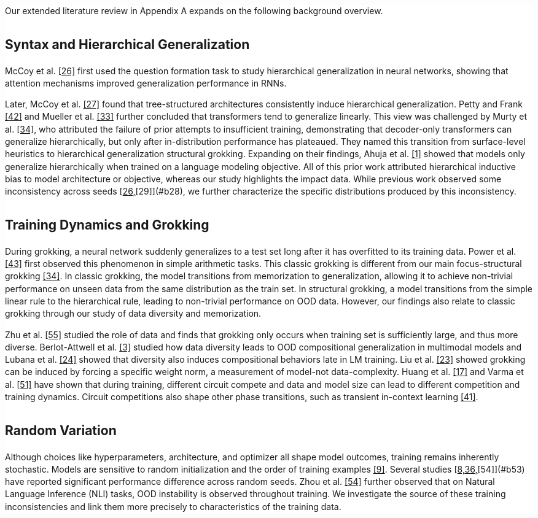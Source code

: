 Our extended literature review in Appendix A expands on the following background overview.


## Syntax and Hierarchical Generalization

McCoy et al. [[26]](#b25) first used the question formation task to study hierarchical generalization in neural networks, showing that attention mechanisms improved generalization performance in RNNs.

Later, McCoy et al. [[27]](#b26) found that tree-structured architectures consistently induce hierarchical generalization. Petty and Frank [[42]](#b41) and Mueller et al. [[33]](#b32) further concluded that transformers tend to generalize linearly. This view was challenged by Murty et al. [[34]](#b33), who attributed the failure of prior attempts to insufficient training, demonstrating that decoder-only transformers can generalize hierarchically, but only after in-distribution performance has plateaued. They named this transition from surface-level heuristics to hierarchical generalization structural grokking. Expanding on their findings, Ahuja et al. [[1]](#b0) showed that models only generalize hierarchically when trained on a language modeling objective. All of this prior work attributed hierarchical inductive bias to model architecture or objective, whereas our study highlights the impact data. While previous work observed some inconsistency across seeds [[26,](#b25)[29]](#b28), we further characterize the specific distributions produced by this inconsistency.


## Training Dynamics and Grokking

During grokking, a neural network suddenly generalizes to a test set long after it has overfitted to its training data. Power et al. [[43]](#b42) first observed this phenomenon in simple arithmetic tasks. This classic grokking is different from our main focus-structural grokking [[34]](#b33). In classic grokking, the model transitions from memorization to generalization, allowing it to achieve non-trivial performance on unseen data from the same distribution as the train set. In structural grokking, a model transitions from the simple linear rule to the hierarchical rule, leading to non-trivial performance on OOD data. However, our findings also relate to classic grokking through our study of data diversity and memorization.

Zhu et al. [[55]](#b54) studied the role of data and finds that grokking only occurs when training set is sufficiently large, and thus more diverse. Berlot-Attwell et al. [[3]](#b2) studied how data diversity leads to OOD compositional generalization in multimodal models and Lubana et al. [[24]](#b23) showed that diversity also induces compositional behaviors late in LM training. Liu et al. [[23]](#b22) showed grokking can be induced by forcing a specific weight norm, a measurement of model-not data-complexity. Huang et al. [[17]](#b16) and Varma et al. [[51]](#b50) have shown that during training, different circuit compete and data and model size can lead to different competition and training dynamics. Circuit competitions also shape other phase transitions, such as transient in-context learning [[41]](#b40).


## Random Variation

Although choices like hyperparameters, architecture, and optimizer all shape model outcomes, training remains inherently stochastic. Models are sensitive to random initialization and the order of training examples [[9]](#b8). Several studies [[8,](#b7)[36,](#b35)[54]](#b53) have reported significant performance difference across random seeds. Zhou et al. [[54]](#b53) further observed that on Natural Language Inference (NLI) tasks, OOD instability is observed throughout training. We investigate the source of these training inconsistencies and link them more precisely to characteristics of the training data.

